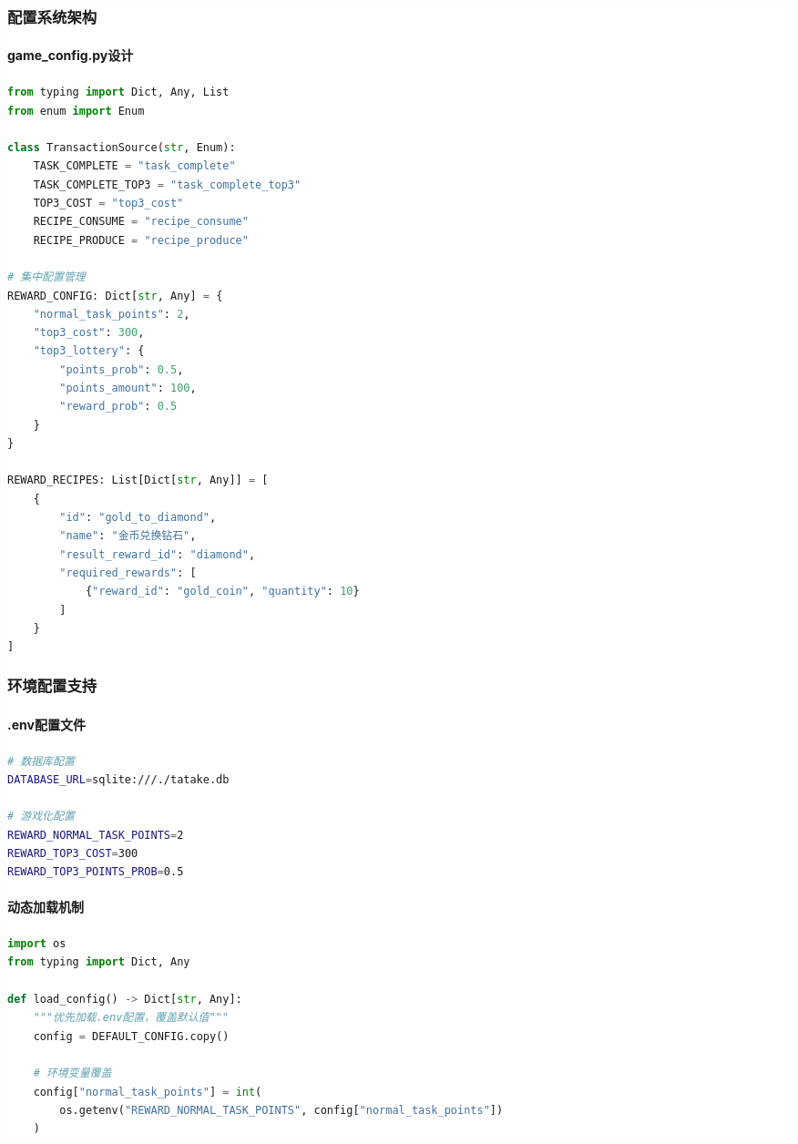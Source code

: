 ### 配置系统架构

#### game_config.py设计
```python
from typing import Dict, Any, List
from enum import Enum

class TransactionSource(str, Enum):
    TASK_COMPLETE = "task_complete"
    TASK_COMPLETE_TOP3 = "task_complete_top3"
    TOP3_COST = "top3_cost"
    RECIPE_CONSUME = "recipe_consume"
    RECIPE_PRODUCE = "recipe_produce"

# 集中配置管理
REWARD_CONFIG: Dict[str, Any] = {
    "normal_task_points": 2,
    "top3_cost": 300,
    "top3_lottery": {
        "points_prob": 0.5,
        "points_amount": 100,
        "reward_prob": 0.5
    }
}

REWARD_RECIPES: List[Dict[str, Any]] = [
    {
        "id": "gold_to_diamond",
        "name": "金币兑换钻石",
        "result_reward_id": "diamond",
        "required_rewards": [
            {"reward_id": "gold_coin", "quantity": 10}
        ]
    }
]
```

### 环境配置支持

#### .env配置文件
```bash
# 数据库配置
DATABASE_URL=sqlite:///./tatake.db

# 游戏化配置
REWARD_NORMAL_TASK_POINTS=2
REWARD_TOP3_COST=300
REWARD_TOP3_POINTS_PROB=0.5
```

#### 动态加载机制
```python
import os
from typing import Dict, Any

def load_config() -> Dict[str, Any]:
    """优先加载.env配置，覆盖默认值"""
    config = DEFAULT_CONFIG.copy()

    # 环境变量覆盖
    config["normal_task_points"] = int(
        os.getenv("REWARD_NORMAL_TASK_POINTS", config["normal_task_points"])
    )

```